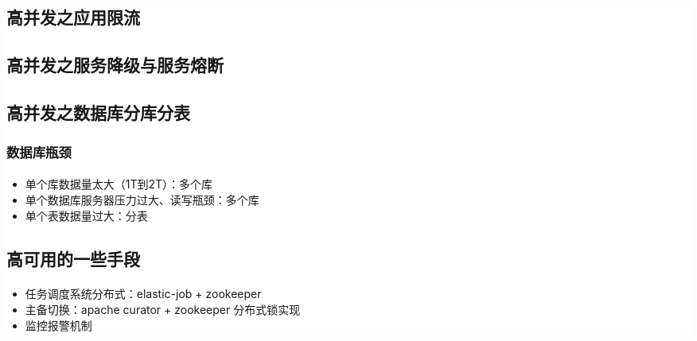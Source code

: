 ## 高并发之应用限流

## 高并发之服务降级与服务熔断

## 高并发之数据库分库分表

### 数据库瓶颈

- 单个库数据量太大（1T到2T）：多个库
- 单个数据库服务器压力过大、读写瓶颈：多个库
- 单个表数据量过大：分表

## 高可用的一些手段

- 任务调度系统分布式：elastic-job + zookeeper
- 主备切换：apache curator + zookeeper 分布式锁实现
- 监控报警机制

